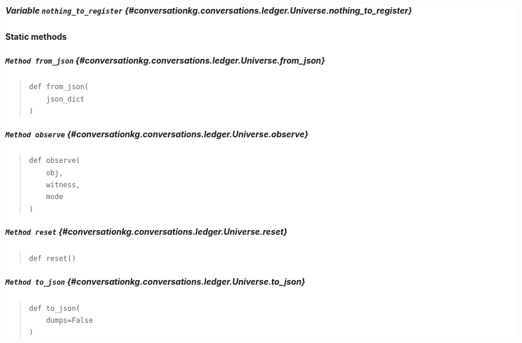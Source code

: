 
    
##### Variable `nothing_to_register` {#conversationkg.conversations.ledger.Universe.nothing_to_register}








    
#### Static methods


    
##### `Method from_json` {#conversationkg.conversations.ledger.Universe.from_json}




>     def from_json(
>         json_dict
>     )




    
##### `Method observe` {#conversationkg.conversations.ledger.Universe.observe}




>     def observe(
>         obj,
>         witness,
>         mode
>     )




    
##### `Method reset` {#conversationkg.conversations.ledger.Universe.reset}




>     def reset()




    
##### `Method to_json` {#conversationkg.conversations.ledger.Universe.to_json}




>     def to_json(
>         dumps=False
>     )

